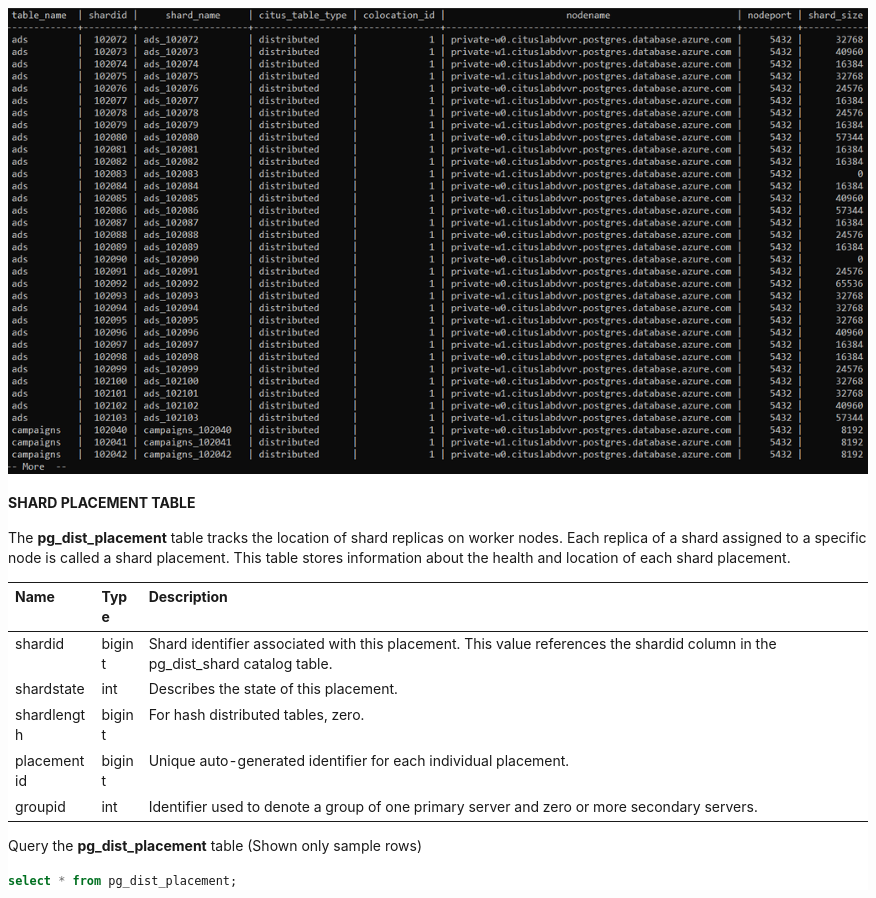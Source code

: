   ![Image0391](Media/image0391.png)

   **SHARD PLACEMENT TABLE**
    
   The **pg_dist_placement** table tracks the location of shard replicas on worker nodes. Each replica of a shard assigned to a specific node is called a shard placement. This table stores information about the health and location of each shard placement.

   | Name          | Type      | Description |
   |:--------------|:----------|:------------|
   | shardid       | bigint    | Shard identifier associated with this placement. This value references the shardid column in the pg_dist_shard catalog table. |
   | shardstate    | int       | Describes the state of this placement. |
   | shardlength   | bigint    | For hash distributed tables, zero. |
   | placementid   | bigint    | Unique auto-generated identifier for each individual placement. |
   | groupid       | int       | Identifier used to denote a group of one primary server and zero or more secondary servers. |

   Query the **pg_dist_placement** table (Shown only sample rows)

   ```sql
   select * from pg_dist_placement;
   ```
